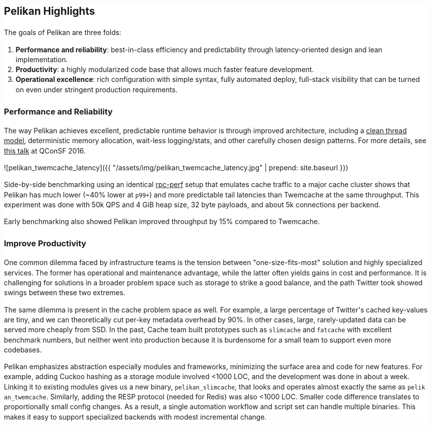## Pelikan Highlights

The goals of Pelikan are three folds:
1. **Performance and reliability**: best-in-class efficiency and predictability
  through latency-oriented design and lean implementation.
2. **Productivity**: a highly modularized code base that allows much faster
  feature development.
3. **Operational excellence**: rich configuration with simple syntax, fully
  automated deploy, full-stack visibility that can be turned on even under
  stringent production requirements.

### Performance and Reliability

The way Pelikan achieves excellent, predictable runtime behavior is through
improved architecture, including a [clean thread model](https://pelikan.io/2016/separation-concerns.html),
deterministic memory allocation, wait-less logging/stats, and other carefully
chosen design patterns. For more details, see [this talk](https://www.infoq.com/presentations/pelikan)
at QConSF 2016.

  ![pelikan_twemcache_latency]({{ "/assets/img/pelikan_twemcache_latency.jpg" | prepend: site.baseurl }})

Side-by-side benchmarking using an identical [rpc-perf](https://github.com/twitter/rpc-perf)
setup that emulates cache traffic to a major cache cluster shows that Pelikan
has much lower (~40% lower at `p99+`) and more predictable tail latencies than
Twemcache at the same throughput. This experiment was done with 50k QPS and 4
GiB heap size, 32 byte payloads, and about 5k connections per backend.

Early benchmarking also showed Pelikan improved throughput by 15% compared to
Twemcache.

### Improve Productivity

One common dilemma faced by infrastructure teams is the tension between
"one-size-fits-most" solution and highly specialized services. The former has
operational and maintenance advantage, while the latter often yields gains in
cost and performance. It is challenging for solutions in a broader problem
space such as storage to strike a good balance, and the path Twitter took
showed swings between these two extremes.

The same dilemma is present in the cache problem space as well. For example,
a large percentage of Twitter's cached key-values are tiny, and we can
theoretically cut per-key metadata overhead by 90%. In other cases, large,
rarely-updated data can be served more cheaply from SSD. In the past, Cache
team built prototypes such as `slimcache` and `fatcache` with excellent
benchmark numbers, but neither went into production because it is burdensome for
a small team to support even more codebases.

Pelikan emphasizes abstraction especially modules and frameworks, minimizing the
surface area and code for new features. For example, adding Cuckoo hashing as a
storage module involved <1000 LOC, and the development was done in about a week.
Linking it to existing modules gives us a new binary, `pelikan_slimcache`, that
looks and operates almost exactly the same as `pelikan_twemcache`. Similarly,
adding the RESP protocol (needed for Redis) was also <1000 LOC. Smaller code
difference translates to proportionally small config changes. As a result, a
single automation workflow and script set can handle multiple binaries. This
makes it easy to support specialized backends with modest incremental change.
